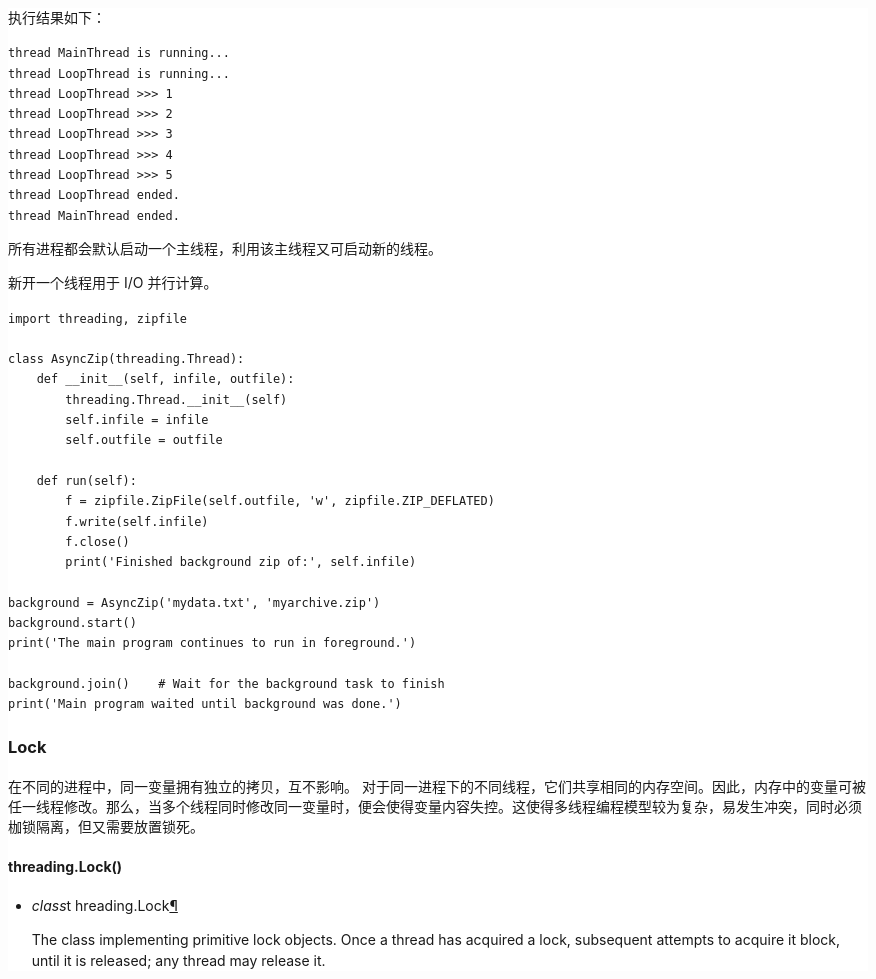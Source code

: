 执行结果如下：

```
thread MainThread is running...
thread LoopThread is running...
thread LoopThread >>> 1
thread LoopThread >>> 2
thread LoopThread >>> 3
thread LoopThread >>> 4
thread LoopThread >>> 5
thread LoopThread ended.
thread MainThread ended.

```

所有进程都会默认启动一个主线程，利用该主线程又可启动新的线程。

新开一个线程用于 I/O 并行计算。

```
import threading, zipfile

class AsyncZip(threading.Thread):
    def __init__(self, infile, outfile):
        threading.Thread.__init__(self)
        self.infile = infile
        self.outfile = outfile

    def run(self):
        f = zipfile.ZipFile(self.outfile, 'w', zipfile.ZIP_DEFLATED)
        f.write(self.infile)
        f.close()
        print('Finished background zip of:', self.infile)

background = AsyncZip('mydata.txt', 'myarchive.zip')
background.start()
print('The main program continues to run in foreground.')

background.join()    # Wait for the background task to finish
print('Main program waited until background was done.')
```


### Lock

在不同的进程中，同一变量拥有独立的拷贝，互不影响。
对于同一进程下的不同线程，它们共享相同的内存空间。因此，内存中的变量可被任一线程修改。那么，当多个线程同时修改同一变量时，便会使得变量内容失控。这使得多线程编程模型较为复杂，易发生冲突，同时必须枷锁隔离，但又需要放置锁死。

#### threading.Lock()

-   *class*t hreading.Lock[¶](https://docs.python.org/3/library/threading.html#threading.Lock)

    The class implementing primitive lock objects. Once a thread has acquired a lock, subsequent attempts to acquire it block, until it is released; any thread may release it.
